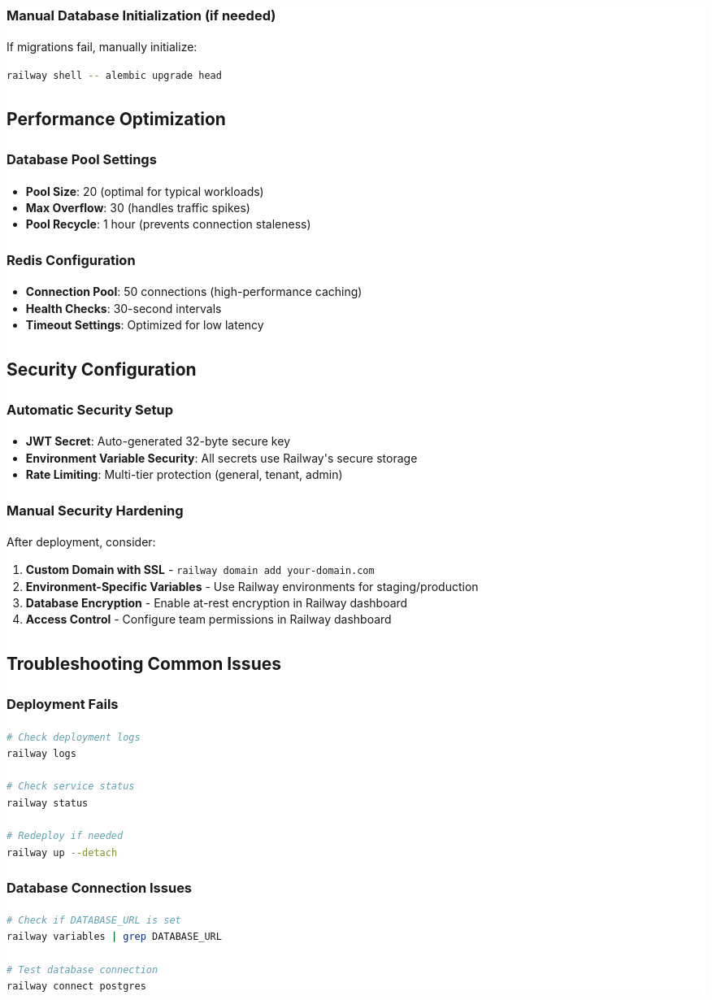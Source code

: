 ### Manual Database Initialization (if needed)
If migrations fail, manually initialize:

```bash
railway shell -- alembic upgrade head
```

## Performance Optimization

### Database Pool Settings
- **Pool Size**: 20 (optimal for typical workloads)
- **Max Overflow**: 30 (handles traffic spikes)
- **Pool Recycle**: 1 hour (prevents connection staleness)

### Redis Configuration  
- **Connection Pool**: 50 connections (high-performance caching)
- **Health Checks**: 30-second intervals
- **Timeout Settings**: Optimized for low latency

## Security Configuration

### Automatic Security Setup
- **JWT Secret**: Auto-generated 32-byte secure key
- **Environment Variable Security**: All secrets use Railway's secure storage
- **Rate Limiting**: Multi-tier protection (general, tenant, admin)

### Manual Security Hardening
After deployment, consider:

1. **Custom Domain with SSL** - `railway domain add your-domain.com`
2. **Environment-Specific Variables** - Use Railway environments for staging/production
3. **Database Encryption** - Enable at-rest encryption in Railway dashboard
4. **Access Control** - Configure team permissions in Railway dashboard

## Troubleshooting Common Issues

### Deployment Fails
```bash
# Check deployment logs
railway logs

# Check service status
railway status

# Redeploy if needed
railway up --detach
```

### Database Connection Issues
```bash
# Check if DATABASE_URL is set
railway variables | grep DATABASE_URL

# Test database connection
railway connect postgres
```
